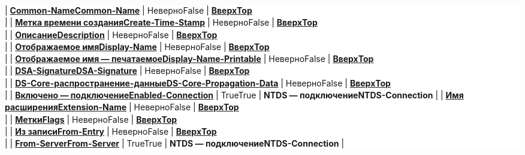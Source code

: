 | [<span data-ttu-id="a2945-180">**Common-Name**</span><span class="sxs-lookup"><span data-stu-id="a2945-180">**Common-Name**</span></span>](a-cn.md)                                               | <span data-ttu-id="a2945-181">Неверно</span><span class="sxs-lookup"><span data-stu-id="a2945-181">False</span></span>     | [<span data-ttu-id="a2945-182">**Вверх**</span><span class="sxs-lookup"><span data-stu-id="a2945-182">**Top**</span></span>](c-top.md)<br/> |
| [<span data-ttu-id="a2945-183">**Метка времени создания**</span><span class="sxs-lookup"><span data-stu-id="a2945-183">**Create-Time-Stamp**</span></span>](a-createtimestamp.md)                            | <span data-ttu-id="a2945-184">Неверно</span><span class="sxs-lookup"><span data-stu-id="a2945-184">False</span></span>     | [<span data-ttu-id="a2945-185">**Вверх**</span><span class="sxs-lookup"><span data-stu-id="a2945-185">**Top**</span></span>](c-top.md)<br/> |
| [<span data-ttu-id="a2945-186">**Описание**</span><span class="sxs-lookup"><span data-stu-id="a2945-186">**Description**</span></span>](a-description.md)                                      | <span data-ttu-id="a2945-187">Неверно</span><span class="sxs-lookup"><span data-stu-id="a2945-187">False</span></span>     | [<span data-ttu-id="a2945-188">**Вверх**</span><span class="sxs-lookup"><span data-stu-id="a2945-188">**Top**</span></span>](c-top.md)<br/> |
| [<span data-ttu-id="a2945-189">**Отображаемое имя**</span><span class="sxs-lookup"><span data-stu-id="a2945-189">**Display-Name**</span></span>](a-displayname.md)                                     | <span data-ttu-id="a2945-190">Неверно</span><span class="sxs-lookup"><span data-stu-id="a2945-190">False</span></span>     | [<span data-ttu-id="a2945-191">**Вверх**</span><span class="sxs-lookup"><span data-stu-id="a2945-191">**Top**</span></span>](c-top.md)<br/> |
| [<span data-ttu-id="a2945-192">**Отображаемое имя — печатаемое**</span><span class="sxs-lookup"><span data-stu-id="a2945-192">**Display-Name-Printable**</span></span>](a-displaynameprintable.md)                  | <span data-ttu-id="a2945-193">Неверно</span><span class="sxs-lookup"><span data-stu-id="a2945-193">False</span></span>     | [<span data-ttu-id="a2945-194">**Вверх**</span><span class="sxs-lookup"><span data-stu-id="a2945-194">**Top**</span></span>](c-top.md)<br/> |
| [<span data-ttu-id="a2945-195">**DSA-Signature**</span><span class="sxs-lookup"><span data-stu-id="a2945-195">**DSA-Signature**</span></span>](a-dsasignature.md)                                   | <span data-ttu-id="a2945-196">Неверно</span><span class="sxs-lookup"><span data-stu-id="a2945-196">False</span></span>     | [<span data-ttu-id="a2945-197">**Вверх**</span><span class="sxs-lookup"><span data-stu-id="a2945-197">**Top**</span></span>](c-top.md)<br/> |
| [<span data-ttu-id="a2945-198">**DS-Core-распространение-данные**</span><span class="sxs-lookup"><span data-stu-id="a2945-198">**DS-Core-Propagation-Data**</span></span>](a-dscorepropagationdata.md)               | <span data-ttu-id="a2945-199">Неверно</span><span class="sxs-lookup"><span data-stu-id="a2945-199">False</span></span>     | [<span data-ttu-id="a2945-200">**Вверх**</span><span class="sxs-lookup"><span data-stu-id="a2945-200">**Top**</span></span>](c-top.md)<br/> |
| [<span data-ttu-id="a2945-201">**Включено — подключение**</span><span class="sxs-lookup"><span data-stu-id="a2945-201">**Enabled-Connection**</span></span>](a-enabledconnection.md)                         | <span data-ttu-id="a2945-202">True</span><span class="sxs-lookup"><span data-stu-id="a2945-202">True</span></span>      | <span data-ttu-id="a2945-203">**NTDS — подключение**</span><span class="sxs-lookup"><span data-stu-id="a2945-203">**NTDS-Connection**</span></span>             |
| [<span data-ttu-id="a2945-204">**Имя расширения**</span><span class="sxs-lookup"><span data-stu-id="a2945-204">**Extension-Name**</span></span>](a-extensionname.md)                                 | <span data-ttu-id="a2945-205">Неверно</span><span class="sxs-lookup"><span data-stu-id="a2945-205">False</span></span>     | [<span data-ttu-id="a2945-206">**Вверх**</span><span class="sxs-lookup"><span data-stu-id="a2945-206">**Top**</span></span>](c-top.md)<br/> |
| [<span data-ttu-id="a2945-207">**Метки**</span><span class="sxs-lookup"><span data-stu-id="a2945-207">**Flags**</span></span>](a-flags.md)                                                  | <span data-ttu-id="a2945-208">Неверно</span><span class="sxs-lookup"><span data-stu-id="a2945-208">False</span></span>     | [<span data-ttu-id="a2945-209">**Вверх**</span><span class="sxs-lookup"><span data-stu-id="a2945-209">**Top**</span></span>](c-top.md)<br/> |
| [<span data-ttu-id="a2945-210">**Из записи**</span><span class="sxs-lookup"><span data-stu-id="a2945-210">**From-Entry**</span></span>](a-fromentry.md)                                         | <span data-ttu-id="a2945-211">Неверно</span><span class="sxs-lookup"><span data-stu-id="a2945-211">False</span></span>     | [<span data-ttu-id="a2945-212">**Вверх**</span><span class="sxs-lookup"><span data-stu-id="a2945-212">**Top**</span></span>](c-top.md)<br/> |
| [<span data-ttu-id="a2945-213">**From-Server**</span><span class="sxs-lookup"><span data-stu-id="a2945-213">**From-Server**</span></span>](a-fromserver.md)                                       | <span data-ttu-id="a2945-214">True</span><span class="sxs-lookup"><span data-stu-id="a2945-214">True</span></span>      | <span data-ttu-id="a2945-215">**NTDS — подключение**</span><span class="sxs-lookup"><span data-stu-id="a2945-215">**NTDS-Connection**</span></span>             |